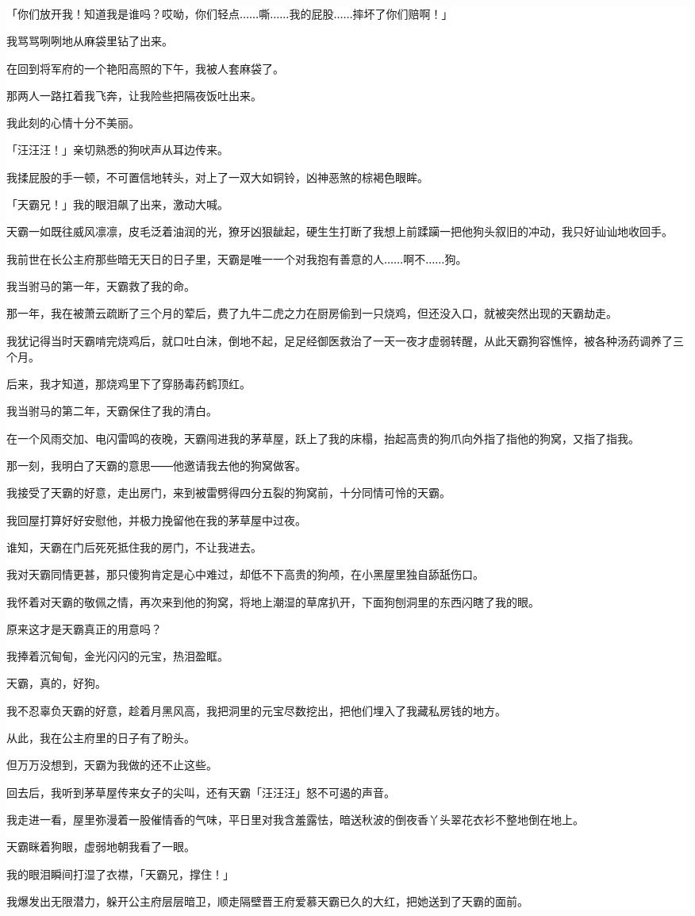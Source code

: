 「你们放开我！知道我是谁吗？哎呦，你们轻点……嘶……我的屁股……摔坏了你们赔啊！」

我骂骂咧咧地从麻袋里钻了出来。

在回到将军府的一个艳阳高照的下午，我被人套麻袋了。

那两人一路扛着我飞奔，让我险些把隔夜饭吐出来。

我此刻的心情十分不美丽。

「汪汪汪！」亲切熟悉的狗吠声从耳边传来。

我揉屁股的手一顿，不可置信地转头，对上了一双大如铜铃，凶神恶煞的棕褐色眼眸。

「天霸兄！」我的眼泪飙了出来，激动大喊。

天霸一如既往威风凛凛，皮毛泛着油润的光，獠牙凶狠龇起，硬生生打断了我想上前蹂躏一把他狗头叙旧的冲动，我只好讪讪地收回手。

我前世在长公主府那些暗无天日的日子里，天霸是唯一一个对我抱有善意的人……啊不……狗。

我当驸马的第一年，天霸救了我的命。

那一年，我在被萧云疏断了三个月的荤后，费了九牛二虎之力在厨房偷到一只烧鸡，但还没入口，就被突然出现的天霸劫走。

我犹记得当时天霸啃完烧鸡后，就口吐白沫，倒地不起，足足经御医救治了一天一夜才虚弱转醒，从此天霸狗容憔悴，被各种汤药调养了三个月。

后来，我才知道，那烧鸡里下了穿肠毒药鹤顶红。

我当驸马的第二年，天霸保住了我的清白。

在一个风雨交加、电闪雷鸣的夜晚，天霸闯进我的茅草屋，跃上了我的床榻，抬起高贵的狗爪向外指了指他的狗窝，又指了指我。

那一刻，我明白了天霸的意思——他邀请我去他的狗窝做客。

我接受了天霸的好意，走出房门，来到被雷劈得四分五裂的狗窝前，十分同情可怜的天霸。

我回屋打算好好安慰他，并极力挽留他在我的茅草屋中过夜。

谁知，天霸在门后死死抵住我的房门，不让我进去。

我对天霸同情更甚，那只傻狗肯定是心中难过，却低不下高贵的狗颅，在小黑屋里独自舔舐伤口。

我怀着对天霸的敬佩之情，再次来到他的狗窝，将地上潮湿的草席扒开，下面狗刨洞里的东西闪瞎了我的眼。

原来这才是天霸真正的用意吗？

我捧着沉甸甸，金光闪闪的元宝，热泪盈眶。

天霸，真的，好狗。

我不忍辜负天霸的好意，趁着月黑风高，我把洞里的元宝尽数挖出，把他们埋入了我藏私房钱的地方。

从此，我在公主府里的日子有了盼头。

但万万没想到，天霸为我做的还不止这些。

回去后，我听到茅草屋传来女子的尖叫，还有天霸「汪汪汪」怒不可遏的声音。

我走进一看，屋里弥漫着一股催情香的气味，平日里对我含羞露怯，暗送秋波的倒夜香丫头翠花衣衫不整地倒在地上。

天霸眯着狗眼，虚弱地朝我看了一眼。

我的眼泪瞬间打湿了衣襟，「天霸兄，撑住！」

我爆发出无限潜力，躲开公主府层层暗卫，顺走隔壁晋王府爱慕天霸已久的大红，把她送到了天霸的面前。
